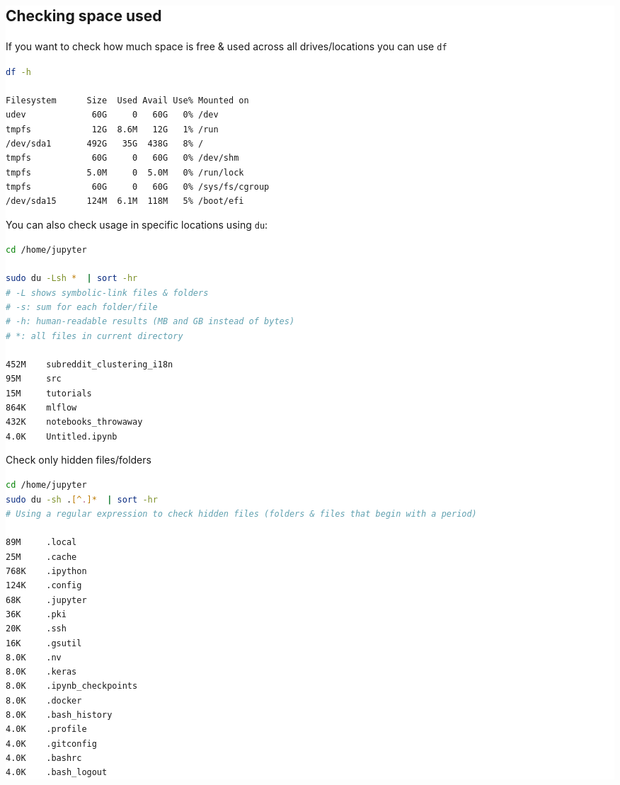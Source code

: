 ## Checking space used
If you want to check how much space is free & used across all drives/locations you can use `df`<br>
```bash
df -h

Filesystem      Size  Used Avail Use% Mounted on
udev             60G     0   60G   0% /dev
tmpfs            12G  8.6M   12G   1% /run
/dev/sda1       492G   35G  438G   8% /
tmpfs            60G     0   60G   0% /dev/shm
tmpfs           5.0M     0  5.0M   0% /run/lock
tmpfs            60G     0   60G   0% /sys/fs/cgroup
/dev/sda15      124M  6.1M  118M   5% /boot/efi
```

You can also check usage in specific locations using `du`:<br>
```bash
cd /home/jupyter

sudo du -Lsh *  | sort -hr
# -L shows symbolic-link files & folders
# -s: sum for each folder/file
# -h: human-readable results (MB and GB instead of bytes)
# *: all files in current directory

452M    subreddit_clustering_i18n
95M     src
15M     tutorials
864K    mlflow
432K    notebooks_throwaway
4.0K    Untitled.ipynb
```

Check only hidden files/folders
```bash
cd /home/jupyter
sudo du -sh .[^.]*  | sort -hr
# Using a regular expression to check hidden files (folders & files that begin with a period)

89M     .local
25M     .cache
768K    .ipython
124K    .config
68K     .jupyter
36K     .pki
20K     .ssh
16K     .gsutil
8.0K    .nv
8.0K    .keras
8.0K    .ipynb_checkpoints
8.0K    .docker
8.0K    .bash_history
4.0K    .profile
4.0K    .gitconfig
4.0K    .bashrc
4.0K    .bash_logout
```
